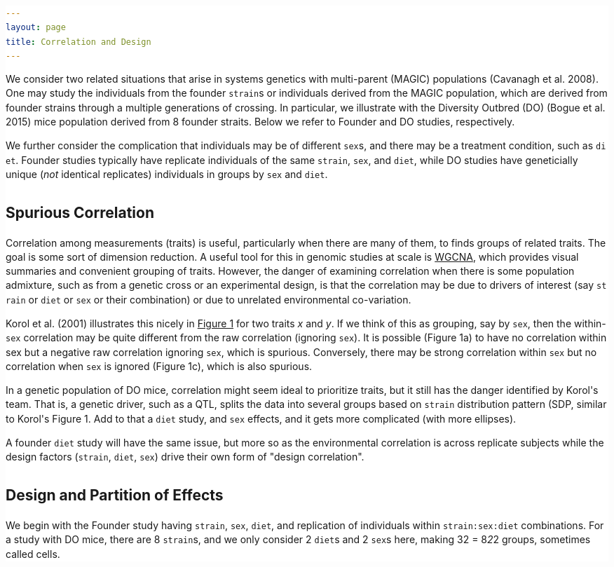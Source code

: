 ```yaml
---
layout: page
title: Correlation and Design
---
```


We consider two related situations that arise in systems genetics with multi-parent (MAGIC) populations (Cavanagh et al. 2008). One may study the individuals from the founder `strain`s or individuals derived from the MAGIC population, which are derived from founder strains through a multiple generations of crossing. In particular, we illustrate with the Diversity Outbred (DO) (Bogue et al. 2015) mice population derived from 8 founder straits. Below we refer to Founder and DO studies, respectively.

We further consider the complication that individuals may be of different `sex`s, and there may be a treatment condition, such as `diet`. Founder studies typically have replicate individuals of the same `strain`, `sex`, and `diet`, while DO studies have geneticially unique (_not_ identical replicates) individuals in groups by `sex` and `diet`.

## Spurious Correlation

Correlation among measurements (traits) is useful, particularly when there are many of them, to finds groups of related traits. The goal is some sort of dimension reduction. A useful tool for this in genomic studies at scale is [WGCNA](https://horvath.genetics.ucla.edu/html/CoexpressionNetwork/Rpackages/WGCNA/), which provides visual summaries and convenient grouping of traits.
However, the danger of examining correlation when there is some population admixture, such as from a genetic cross or an experimental design, is that the correlation may be due to drivers of interest (say `strain` or `diet` or `sex` or their combination) or due to unrelated environmental co-variation. 

Korol et al. (2001) illustrates this nicely in [Figure 1](https://academic.oup.com/view-large/figure/325609537/GEN9824.f1.jpeg) for two traits $x$ and $y$. If we think of this as grouping, say by `sex`, then the within-`sex` correlation may be quite different from the raw correlation (ignoring `sex`). It is possible (Figure 1a) to have no correlation within sex but a negative raw correlation ignoring `sex`, which is spurious. Conversely, there may be strong correlation within `sex` but no correlation when `sex` is ignored (Figure 1c), which is also spurious.

In a genetic population of DO mice, correlation might seem ideal to prioritize traits, but it still has the danger identified by Korol's team. That is, a genetic driver, such as a QTL, splits the data into several groups based on `strain` distribution pattern (SDP, similar to Korol's Figure 1. Add to that a `diet` study, and `sex` effects, and it gets more complicated (with more ellipses). 

A founder `diet` study will have the same issue, but more so as the environmental correlation is across replicate subjects while the design factors (`strain`, `diet`, `sex`) drive their own form of "design correlation".

## Design and Partition of Effects

We begin with the Founder study having `strain`, `sex`, `diet`, and
replication of individuals within `strain:sex:diet` combinations. For a study with DO mice, there are 8 `strain`s, and we only consider 2 `diet`s and 2 `sex`s here, making 32 = 8*2*2 groups, sometimes called cells.
